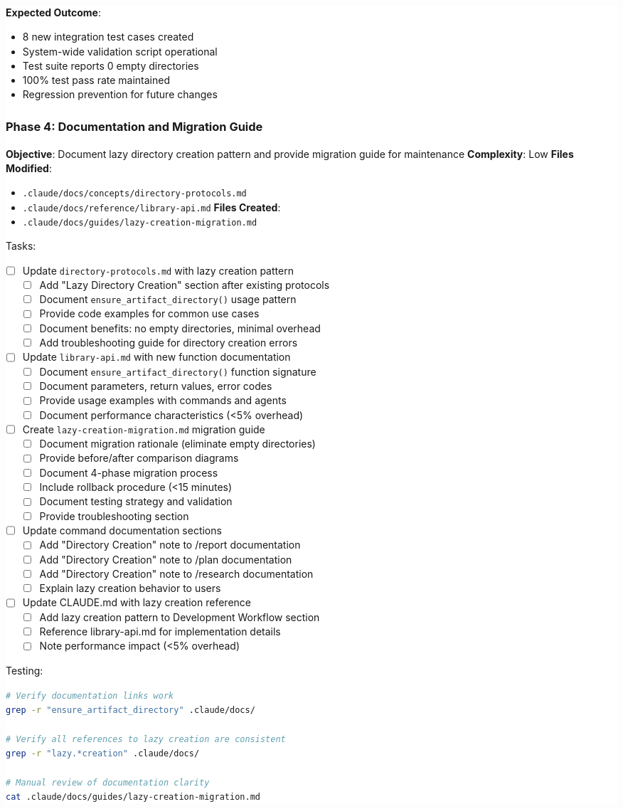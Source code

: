 **Expected Outcome**:
- 8 new integration test cases created
- System-wide validation script operational
- Test suite reports 0 empty directories
- 100% test pass rate maintained
- Regression prevention for future changes

### Phase 4: Documentation and Migration Guide
**Objective**: Document lazy directory creation pattern and provide migration guide for maintenance
**Complexity**: Low
**Files Modified**:
- `.claude/docs/concepts/directory-protocols.md`
- `.claude/docs/reference/library-api.md`
**Files Created**:
- `.claude/docs/guides/lazy-creation-migration.md`

Tasks:
- [ ] Update `directory-protocols.md` with lazy creation pattern
  - [ ] Add "Lazy Directory Creation" section after existing protocols
  - [ ] Document `ensure_artifact_directory()` usage pattern
  - [ ] Provide code examples for common use cases
  - [ ] Document benefits: no empty directories, minimal overhead
  - [ ] Add troubleshooting guide for directory creation errors
- [ ] Update `library-api.md` with new function documentation
  - [ ] Document `ensure_artifact_directory()` function signature
  - [ ] Document parameters, return values, error codes
  - [ ] Provide usage examples with commands and agents
  - [ ] Document performance characteristics (<5% overhead)
- [ ] Create `lazy-creation-migration.md` migration guide
  - [ ] Document migration rationale (eliminate empty directories)
  - [ ] Provide before/after comparison diagrams
  - [ ] Document 4-phase migration process
  - [ ] Include rollback procedure (<15 minutes)
  - [ ] Document testing strategy and validation
  - [ ] Provide troubleshooting section
- [ ] Update command documentation sections
  - [ ] Add "Directory Creation" note to /report documentation
  - [ ] Add "Directory Creation" note to /plan documentation
  - [ ] Add "Directory Creation" note to /research documentation
  - [ ] Explain lazy creation behavior to users
- [ ] Update CLAUDE.md with lazy creation reference
  - [ ] Add lazy creation pattern to Development Workflow section
  - [ ] Reference library-api.md for implementation details
  - [ ] Note performance impact (<5% overhead)

Testing:
```bash
# Verify documentation links work
grep -r "ensure_artifact_directory" .claude/docs/

# Verify all references to lazy creation are consistent
grep -r "lazy.*creation" .claude/docs/

# Manual review of documentation clarity
cat .claude/docs/guides/lazy-creation-migration.md
```
